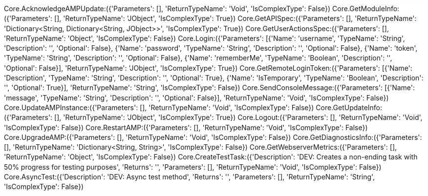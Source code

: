 Core.AcknowledgeAMPUpdate:({'Parameters': [], 'ReturnTypeName': 'Void', 'IsComplexType': False}) 
Core.GetModuleInfo:({'Parameters': [], 'ReturnTypeName': 'JObject', 'IsComplexType': True}) 
Core.GetAPISpec:({'Parameters': [], 'ReturnTypeName': 'Dictionary<String, Dictionary<String, JObject>>', 'IsComplexType': True}) 
Core.GetUserActionsSpec:({'Parameters': [], 'ReturnTypeName': 'Object', 'IsComplexType': False}) 
Core.Login:({'Parameters': [{'Name': 'username', 'TypeName': 'String', 'Description': '', 'Optional': False}, {'Name': 'password', 'TypeName': 'String', 'Description': '', 'Optional': False}, {'Name': 'token', 'TypeName': 'String', 'Description': '', 'Optional': False}, {'Name': 'rememberMe', 'TypeName': 'Boolean', 'Description': '', 'Optional': False}], 'ReturnTypeName': 'JObject', 'IsComplexType': True}) 
Core.GetRemoteLoginToken:({'Parameters': [{'Name': 'Description', 'TypeName': 'String', 'Description': '', 'Optional': True}, {'Name': 'IsTemporary', 'TypeName': 'Boolean', 'Description': '', 'Optional': True}], 'ReturnTypeName': 'String', 'IsComplexType': False}) 
Core.SendConsoleMessage:({'Parameters': [{'Name': 'message', 'TypeName': 'String', 'Description': '', 'Optional': False}], 'ReturnTypeName': 'Void', 'IsComplexType': False}) 
Core.UpdateAMPInstance:({'Parameters': [], 'ReturnTypeName': 'Void', 'IsComplexType': False}) 
Core.GetUpdateInfo:({'Parameters': [], 'ReturnTypeName': 'JObject', 'IsComplexType': True}) 
Core.Logout:({'Parameters': [], 'ReturnTypeName': 'Void', 'IsComplexType': False}) 
Core.RestartAMP:({'Parameters': [], 'ReturnTypeName': 'Void', 'IsComplexType': False}) 
Core.UpgradeAMP:({'Parameters': [], 'ReturnTypeName': 'Void', 'IsComplexType': False}) 
Core.GetDiagnosticsInfo:({'Parameters': [], 'ReturnTypeName': 'Dictionary<String, String>', 'IsComplexType': False}) 
Core.GetWebserverMetrics:({'Parameters': [], 'ReturnTypeName': 'Object', 'IsComplexType': False}) 
Core.CreateTestTask:({'Description': 'DEV: Creates a non-ending task with 50% progress for testing purposes', 'Returns': '', 'Parameters': [], 'ReturnTypeName': 'Void', 'IsComplexType': False}) 
Core.AsyncTest:({'Description': 'DEV: Async test method', 'Returns': '', 'Parameters': [], 'ReturnTypeName': 'String', 'IsComplexType': False}) 
